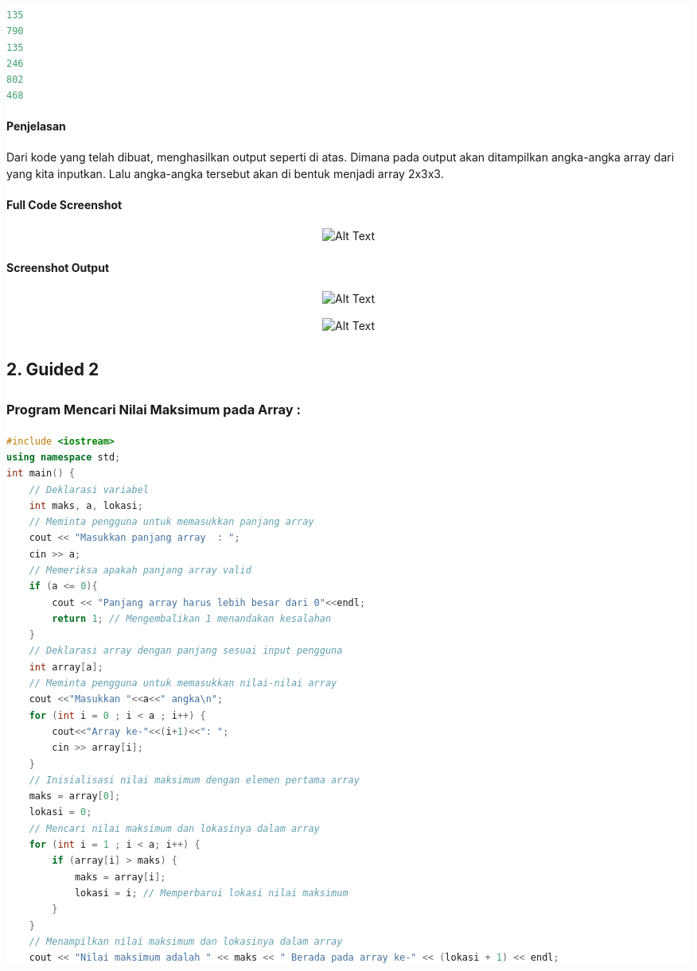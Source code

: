 ```C++
135
790
135
246
802
468
```

#### Penjelasan
Dari kode yang telah dibuat, menghasilkan output seperti di atas. Dimana pada output akan ditampilkan angka-angka array dari yang kita inputkan. Lalu angka-angka tersebut akan di bentuk menjadi array 2x3x3. 

#### Full Code Screenshot
<p align="center">
<img src="https://github.com/Malkankhulika/Modul-2/assets/149793653/0bac884d-279e-4a53-bf13-f0f2890ba59d"alt="Alt Text">

#### Screenshot Output
<p align="center"> 
<img src="https://github.com/Malkankhulika/Modul-2/assets/149793653/40838581-3def-4484-a7df-cc4d5e3b5ed0"alt="Alt Text">
 <p align="center"> 
<img src="https://github.com/Malkankhulika/Modul-2/assets/149793653/2e2e3e67-f2d3-4768-862a-62346b4eb9d1"alt="Alt Text">
</p>


## 2. Guided 2
### Program Mencari Nilai Maksimum pada Array :
```C++
#include <iostream>
using namespace std;
int main() {
    // Deklarasi variabel
    int maks, a, lokasi;
    // Meminta pengguna untuk memasukkan panjang array
    cout << "Masukkan panjang array  : ";
    cin >> a;
    // Memeriksa apakah panjang array valid
    if (a <= 0){
        cout << "Panjang array harus lebih besar dari 0"<<endl;
        return 1; // Mengembalikan 1 menandakan kesalahan
    }
    // Deklarasi array dengan panjang sesuai input pengguna
    int array[a];
    // Meminta pengguna untuk memasukkan nilai-nilai array
    cout <<"Masukkan "<<a<<" angka\n";
    for (int i = 0 ; i < a ; i++) {
        cout<<"Array ke-"<<(i+1)<<": ";
        cin >> array[i];
    }
    // Inisialisasi nilai maksimum dengan elemen pertama array
    maks = array[0];
    lokasi = 0;
    // Mencari nilai maksimum dan lokasinya dalam array
    for (int i = 1 ; i < a; i++) {
        if (array[i] > maks) {
            maks = array[i];
            lokasi = i; // Memperbarui lokasi nilai maksimum
        }
    }
    // Menampilkan nilai maksimum dan lokasinya dalam array
    cout << "Nilai maksimum adalah " << maks << " Berada pada array ke-" << (lokasi + 1) << endl;
```